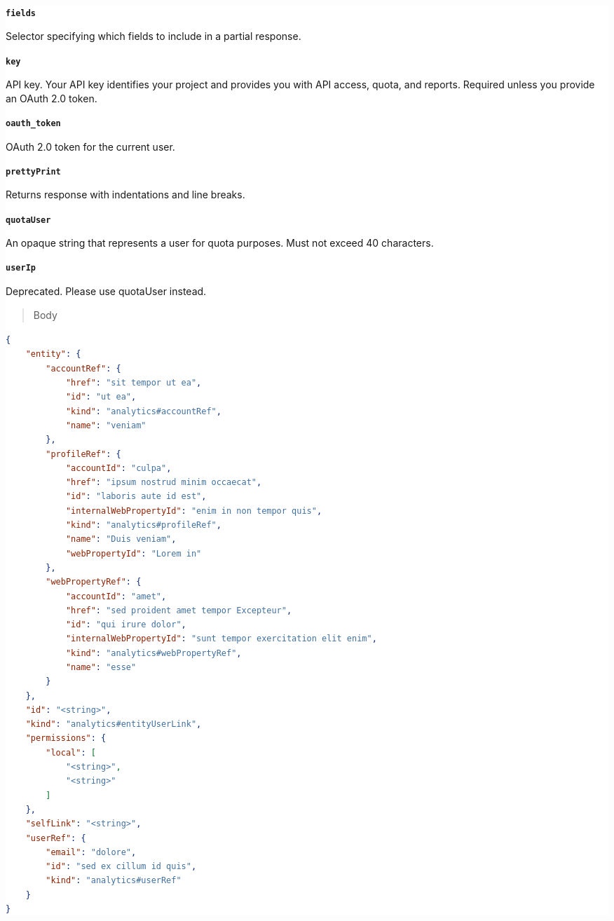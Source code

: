 **`fields`**

Selector specifying which fields to include in a partial response.

**`key`**

API key. Your API key identifies your project and provides you with API access, quota, and reports. Required unless you provide an OAuth 2.0 token.

**`oauth_token`**

OAuth 2.0 token for the current user.

**`prettyPrint`**

Returns response with indentations and line breaks.

**`quotaUser`**

An opaque string that represents a user for quota purposes. Must not exceed 40 characters.

**`userIp`**

Deprecated. Please use quotaUser instead.


> Body

```json
{
    "entity": {
        "accountRef": {
            "href": "sit tempor ut ea",
            "id": "ut ea",
            "kind": "analytics#accountRef",
            "name": "veniam"
        },
        "profileRef": {
            "accountId": "culpa",
            "href": "ipsum nostrud minim occaecat",
            "id": "laboris aute id est",
            "internalWebPropertyId": "enim in non tempor quis",
            "kind": "analytics#profileRef",
            "name": "Duis veniam",
            "webPropertyId": "Lorem in"
        },
        "webPropertyRef": {
            "accountId": "amet",
            "href": "sed proident amet tempor Excepteur",
            "id": "qui irure dolor",
            "internalWebPropertyId": "sunt tempor exercitation elit enim",
            "kind": "analytics#webPropertyRef",
            "name": "esse"
        }
    },
    "id": "<string>",
    "kind": "analytics#entityUserLink",
    "permissions": {
        "local": [
            "<string>",
            "<string>"
        ]
    },
    "selfLink": "<string>",
    "userRef": {
        "email": "dolore",
        "id": "sed ex cillum id quis",
        "kind": "analytics#userRef"
    }
}
```